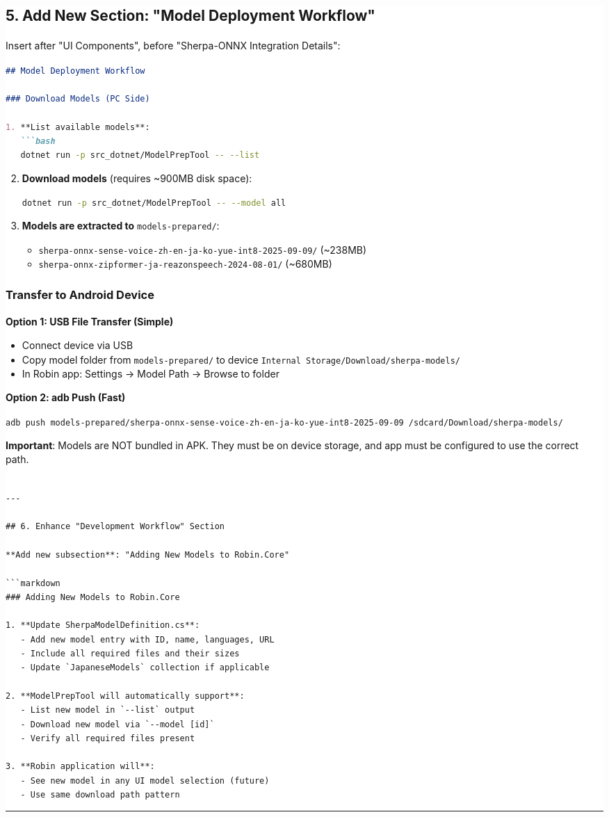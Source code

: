 
## 5. Add New Section: "Model Deployment Workflow"

Insert after "UI Components", before "Sherpa-ONNX Integration Details":

```markdown
## Model Deployment Workflow

### Download Models (PC Side)

1. **List available models**:
   ```bash
   dotnet run -p src_dotnet/ModelPrepTool -- --list
   ```

2. **Download models** (requires ~900MB disk space):
   ```bash
   dotnet run -p src_dotnet/ModelPrepTool -- --model all
   ```

3. **Models are extracted to** `models-prepared/`:
   - `sherpa-onnx-sense-voice-zh-en-ja-ko-yue-int8-2025-09-09/` (~238MB)
   - `sherpa-onnx-zipformer-ja-reazonspeech-2024-08-01/` (~680MB)

### Transfer to Android Device

**Option 1: USB File Transfer (Simple)**
- Connect device via USB
- Copy model folder from `models-prepared/` to device `Internal Storage/Download/sherpa-models/`
- In Robin app: Settings → Model Path → Browse to folder

**Option 2: adb Push (Fast)**
```bash
adb push models-prepared/sherpa-onnx-sense-voice-zh-en-ja-ko-yue-int8-2025-09-09 /sdcard/Download/sherpa-models/
```

**Important**: Models are NOT bundled in APK. They must be on device storage, and app must be configured to use the correct path.
```

---

## 6. Enhance "Development Workflow" Section

**Add new subsection**: "Adding New Models to Robin.Core"

```markdown
### Adding New Models to Robin.Core

1. **Update SherpaModelDefinition.cs**:
   - Add new model entry with ID, name, languages, URL
   - Include all required files and their sizes
   - Update `JapaneseModels` collection if applicable

2. **ModelPrepTool will automatically support**:
   - List new model in `--list` output
   - Download new model via `--model [id]`
   - Verify all required files present

3. **Robin application will**:
   - See new model in any UI model selection (future)
   - Use same download path pattern
```

---